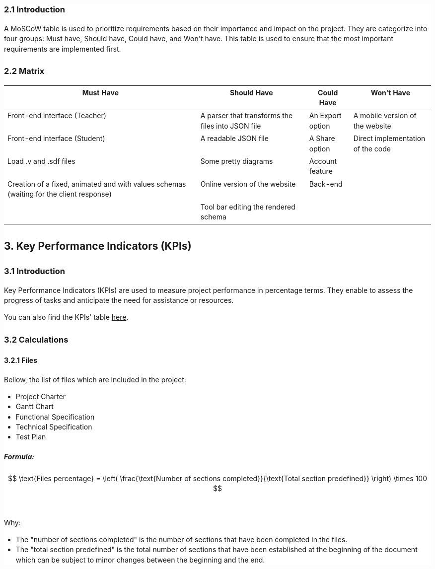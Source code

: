 ### 2.1 Introduction

A MoSCoW table is used to prioritize requirements based on their importance and impact on the project. They are categorize into four groups: Must have, Should have, Could have, and Won't have. This table is used to ensure that the most important requirements are implemented first.

### 2.2 Matrix

| Must Have                                                                               | Should Have                                       | Could Have       | Won't Have                        |
| --------------------------------------------------------------------------------------- | ------------------------------------------------- | ---------------- | --------------------------------- |
| Front-end interface (Teacher)                                                           | A parser that transforms the files into JSON file | An Export option | A mobile version of the website   |
| Front-end interface (Student)                                                           | A readable JSON file                              | A Share option   | Direct implementation of the code |
| Load .v and .sdf files                                                                  | Some pretty diagrams                              | Account feature  |                                   |
| Creation of a fixed, animated and with values schemas (waiting for the client response) | Online version of the website                     | Back-end         |                                   |
|                                                                                         | Tool bar editing the rendered schema              |                  |                                   |

## 3. Key Performance Indicators (KPIs)

### 3.1 Introduction

Key Performance Indicators (KPIs) are used to measure project performance in percentage terms. They enable to assess the progress of tasks and anticipate the need for assistance or resources.

You can also find the KPIs' table [here](https://docs.google.com/spreadsheets/d/1IzNeeq6BHiJQUQX-DqInGMWjPvM-9AiJ3GWgXlKIHhs/edit?usp=sharing).

### 3.2 Calculations

#### 3.2.1 Files

Bellow, the list of files which are included in the project:

- Project Charter
- Gantt Chart
- Functional Specification
- Technical Specification
- Test Plan

##### Formula:

$$
\text{Files percentage} = \left( \frac{\text{Number of sections completed}}{\text{Total section predefined}} \right) \times 100
$$

<br>

Why:

- The "number of sections completed" is the number of sections that have been completed in the files.
- The "total section predefined" is the total number of sections that have been established at the beginning of the document which can be subject to minor changes between the beginning and the end.
